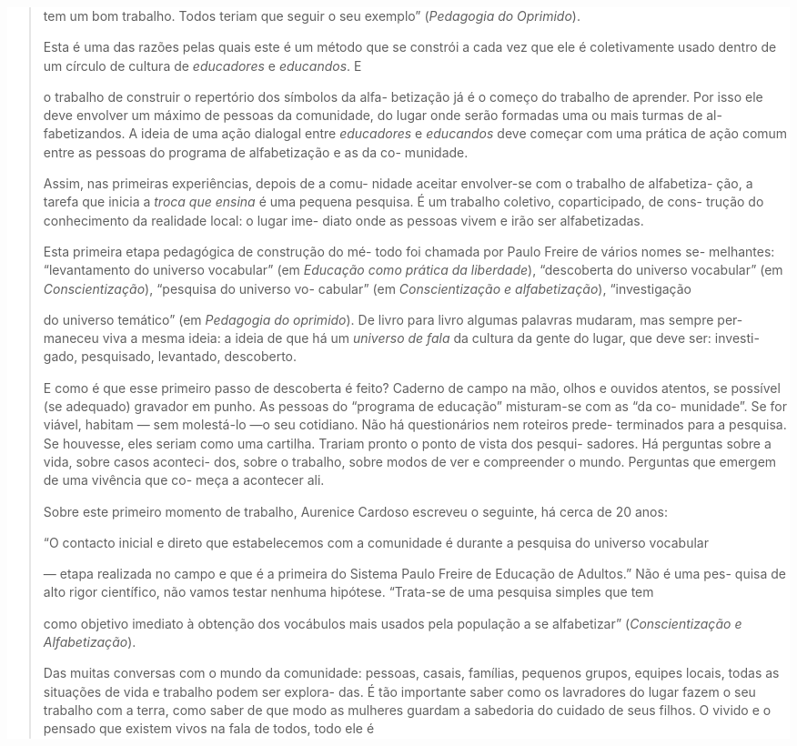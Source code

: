 >
> tem um bom trabalho. Todos teriam que seguir o seu exemplo”
> (*Pedagogia do Oprimido*).
>
> Esta é uma das razões pelas quais este é um método que se constrói a
> cada vez que ele é coletivamente usado dentro de um círculo de cultura
> de *educadores* e *educandos*. E
>
> o trabalho de construir o repertório dos símbolos da alfa- betização
> já é o começo do trabalho de aprender. Por isso ele deve envolver um
> máximo de pessoas da comunidade, do lugar onde serão formadas uma ou
> mais turmas de al- fabetizandos. A ideia de uma ação dialogal entre
> *educadores* e *educandos* deve começar com uma prática de ação comum
> entre as pessoas do programa de alfabetização e as da co- munidade.
>
> Assim, nas primeiras experiências, depois de a comu- nidade aceitar
> envolver-se com o trabalho de alfabetiza- ção, a tarefa que inicia a
> *troca que ensina* é uma pequena pesquisa. É um trabalho coletivo,
> coparticipado, de cons- trução do conhecimento da realidade local: o
> lugar ime- diato onde as pessoas vivem e irão ser alfabetizadas.
>
> Esta primeira etapa pedagógica de construção do mé- todo foi chamada
> por Paulo Freire de vários nomes se- melhantes: “levantamento do
> universo vocabular” (em *Educação como prática da liberdade*),
> “descoberta do universo vocabular” (em *Conscientização*), “pesquisa
> do universo vo- cabular” (em *Conscientização e alfabetização*),
> “investigação
>
> do universo temático” (em *Pedagogia do oprimido*). De livro para
> livro algumas palavras mudaram, mas sempre per- maneceu viva a mesma
> ideia: a ideia de que há um *universo de fala* da cultura da gente do
> lugar, que deve ser: investi- gado, pesquisado, levantado, descoberto.
>
> E como é que esse primeiro passo de descoberta é feito? Caderno de
> campo na mão, olhos e ouvidos atentos, se possível (se adequado)
> gravador em punho. As pessoas do “programa de educação” misturam-se
> com as “da co- munidade”. Se for viável, habitam — sem molestá-lo —o
> seu cotidiano. Não há questionários nem roteiros prede- terminados
> para a pesquisa. Se houvesse, eles seriam como uma cartilha. Trariam
> pronto o ponto de vista dos pesqui- sadores. Há perguntas sobre a
> vida, sobre casos aconteci- dos, sobre o trabalho, sobre modos de ver
> e compreender o mundo. Perguntas que emergem de uma vivência que co-
> meça a acontecer ali.
>
> Sobre este primeiro momento de trabalho, Aurenice Cardoso escreveu o
> seguinte, há cerca de 20 anos:
>
> “O contacto inicial e direto que estabelecemos com a comunidade é
> durante a pesquisa do universo vocabular
>
> — etapa realizada no campo e que é a primeira do Sistema Paulo Freire
> de Educação de Adultos.” Não é uma pes- quisa de alto rigor
> científico, não vamos testar nenhuma hipótese. “Trata-se de uma
> pesquisa simples que tem
>
> como objetivo imediato à obtenção dos vocábulos mais usados pela
> população a se alfabetizar” (*Conscientização e Alfabetização*).
>
> Das muitas conversas com o mundo da comunidade: pessoas, casais,
> famílias, pequenos grupos, equipes locais, todas as situações de vida
> e trabalho podem ser explora- das. É tão importante saber como os
> lavradores do lugar fazem o seu trabalho com a terra, como saber de
> que modo as mulheres guardam a sabedoria do cuidado de seus filhos. O
> vivido e o pensado que existem vivos na fala de todos, todo ele é